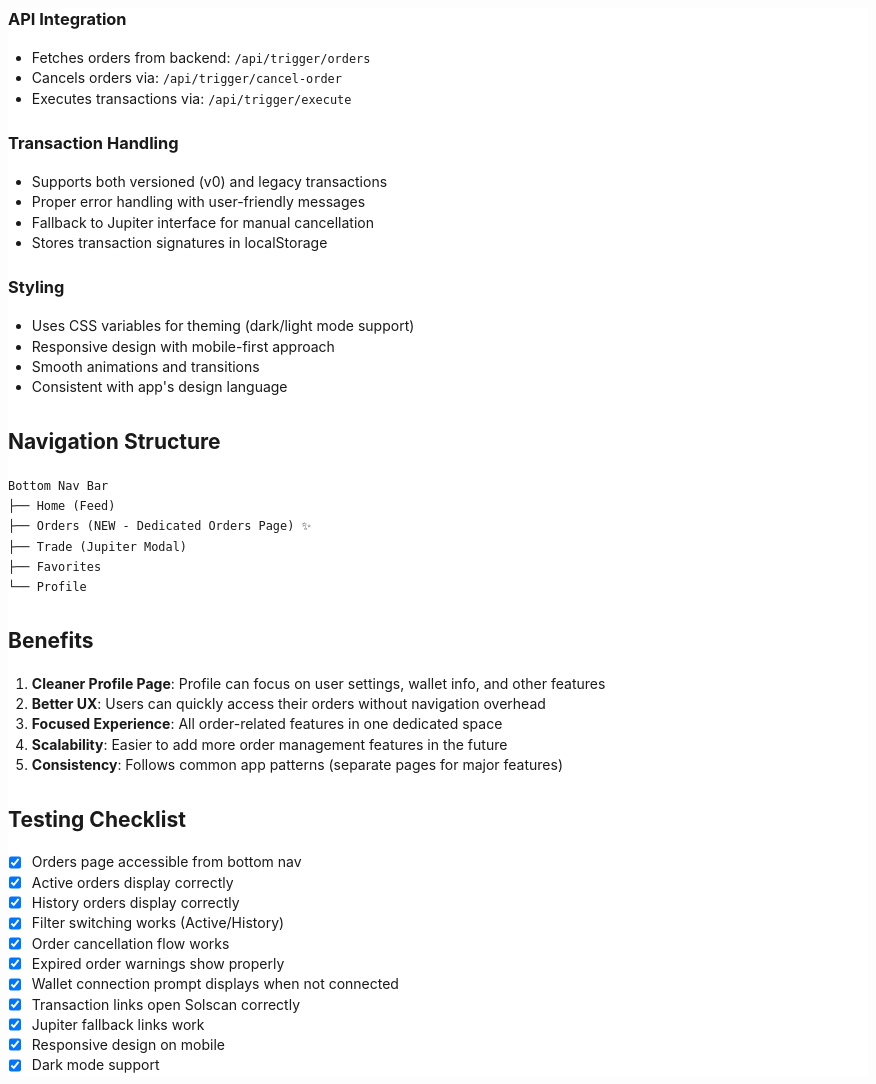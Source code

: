 ### API Integration
- Fetches orders from backend: `/api/trigger/orders`
- Cancels orders via: `/api/trigger/cancel-order`
- Executes transactions via: `/api/trigger/execute`

### Transaction Handling
- Supports both versioned (v0) and legacy transactions
- Proper error handling with user-friendly messages
- Fallback to Jupiter interface for manual cancellation
- Stores transaction signatures in localStorage

### Styling
- Uses CSS variables for theming (dark/light mode support)
- Responsive design with mobile-first approach
- Smooth animations and transitions
- Consistent with app's design language

## Navigation Structure

```
Bottom Nav Bar
├── Home (Feed)
├── Orders (NEW - Dedicated Orders Page) ✨
├── Trade (Jupiter Modal)
├── Favorites
└── Profile
```

## Benefits

1. **Cleaner Profile Page**: Profile can focus on user settings, wallet info, and other features
2. **Better UX**: Users can quickly access their orders without navigation overhead
3. **Focused Experience**: All order-related features in one dedicated space
4. **Scalability**: Easier to add more order management features in the future
5. **Consistency**: Follows common app patterns (separate pages for major features)

## Testing Checklist

- [x] Orders page accessible from bottom nav
- [x] Active orders display correctly
- [x] History orders display correctly
- [x] Filter switching works (Active/History)
- [x] Order cancellation flow works
- [x] Expired order warnings show properly
- [x] Wallet connection prompt displays when not connected
- [x] Transaction links open Solscan correctly
- [x] Jupiter fallback links work
- [x] Responsive design on mobile
- [x] Dark mode support
